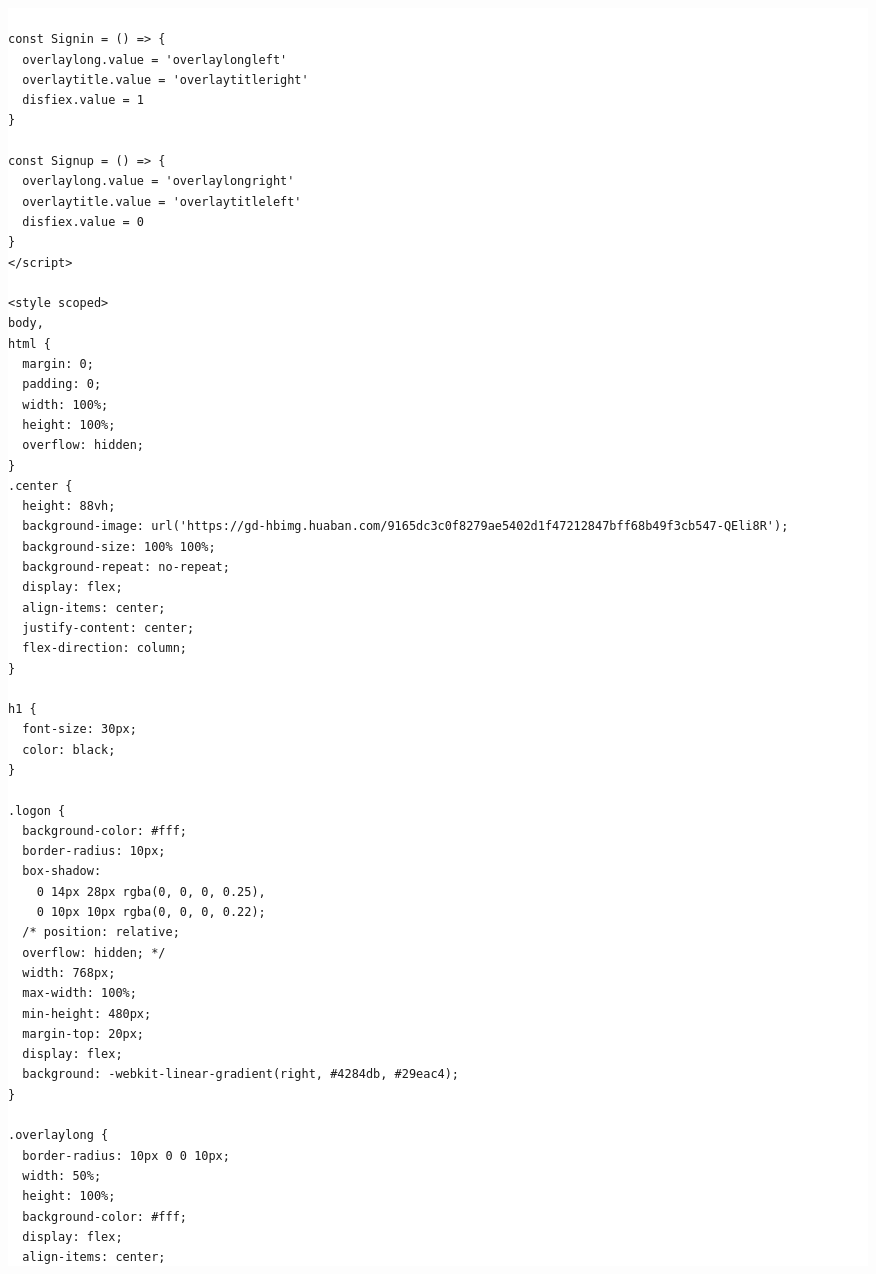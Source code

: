 ```vue

const Signin = () => {
  overlaylong.value = 'overlaylongleft'
  overlaytitle.value = 'overlaytitleright'
  disfiex.value = 1
}

const Signup = () => {
  overlaylong.value = 'overlaylongright'
  overlaytitle.value = 'overlaytitleleft'
  disfiex.value = 0
}
</script>

<style scoped>
body,
html {
  margin: 0;
  padding: 0;
  width: 100%;
  height: 100%;
  overflow: hidden;
}
.center {
  height: 88vh;
  background-image: url('https://gd-hbimg.huaban.com/9165dc3c0f8279ae5402d1f47212847bff68b49f3cb547-QEli8R');
  background-size: 100% 100%;
  background-repeat: no-repeat;
  display: flex;
  align-items: center;
  justify-content: center;
  flex-direction: column;
}

h1 {
  font-size: 30px;
  color: black;
}

.logon {
  background-color: #fff;
  border-radius: 10px;
  box-shadow:
    0 14px 28px rgba(0, 0, 0, 0.25),
    0 10px 10px rgba(0, 0, 0, 0.22);
  /* position: relative;
  overflow: hidden; */
  width: 768px;
  max-width: 100%;
  min-height: 480px;
  margin-top: 20px;
  display: flex;
  background: -webkit-linear-gradient(right, #4284db, #29eac4);
}

.overlaylong {
  border-radius: 10px 0 0 10px;
  width: 50%;
  height: 100%;
  background-color: #fff;
  display: flex;
  align-items: center;
```